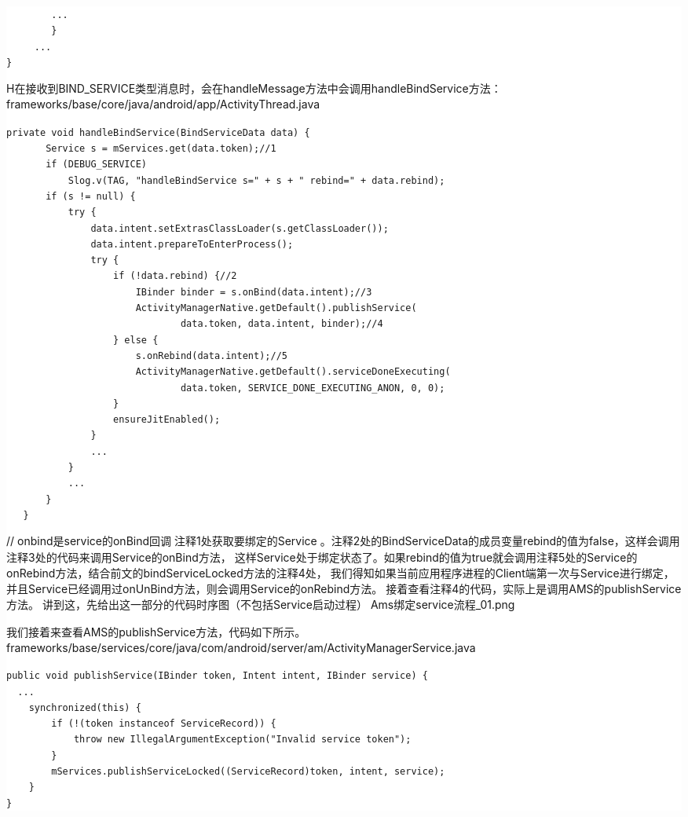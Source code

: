 ```
        ...
        }
     ...   
}
```


H在接收到BIND_SERVICE类型消息时，会在handleMessage方法中会调用handleBindService方法：
frameworks/base/core/java/android/app/ActivityThread.java
```
private void handleBindService(BindServiceData data) {
       Service s = mServices.get(data.token);//1
       if (DEBUG_SERVICE)
           Slog.v(TAG, "handleBindService s=" + s + " rebind=" + data.rebind);
       if (s != null) {
           try {
               data.intent.setExtrasClassLoader(s.getClassLoader());
               data.intent.prepareToEnterProcess();
               try {
                   if (!data.rebind) {//2
                       IBinder binder = s.onBind(data.intent);//3
                       ActivityManagerNative.getDefault().publishService(
                               data.token, data.intent, binder);//4
                   } else {
                       s.onRebind(data.intent);//5
                       ActivityManagerNative.getDefault().serviceDoneExecuting(
                               data.token, SERVICE_DONE_EXECUTING_ANON, 0, 0);
                   }
                   ensureJitEnabled();
               } 
               ...
           } 
           ...
       }
   }
```
// onbind是service的onBind回调
注释1处获取要绑定的Service 。注释2处的BindServiceData的成员变量rebind的值为false，这样会调用注释3处的代码来调用Service的onBind方法，
这样Service处于绑定状态了。如果rebind的值为true就会调用注释5处的Service的onRebind方法，结合前文的bindServiceLocked方法的注释4处，
我们得知如果当前应用程序进程的Client端第一次与Service进行绑定，并且Service已经调用过onUnBind方法，则会调用Service的onRebind方法。
接着查看注释4的代码，实际上是调用AMS的publishService方法。
讲到这，先给出这一部分的代码时序图（不包括Service启动过程）
Ams绑定service流程_01.png



我们接着来查看AMS的publishService方法，代码如下所示。
frameworks/base/services/core/java/com/android/server/am/ActivityManagerService.java
```
public void publishService(IBinder token, Intent intent, IBinder service) {
  ...
    synchronized(this) {
        if (!(token instanceof ServiceRecord)) {
            throw new IllegalArgumentException("Invalid service token");
        }
        mServices.publishServiceLocked((ServiceRecord)token, intent, service);
    }
}
```
